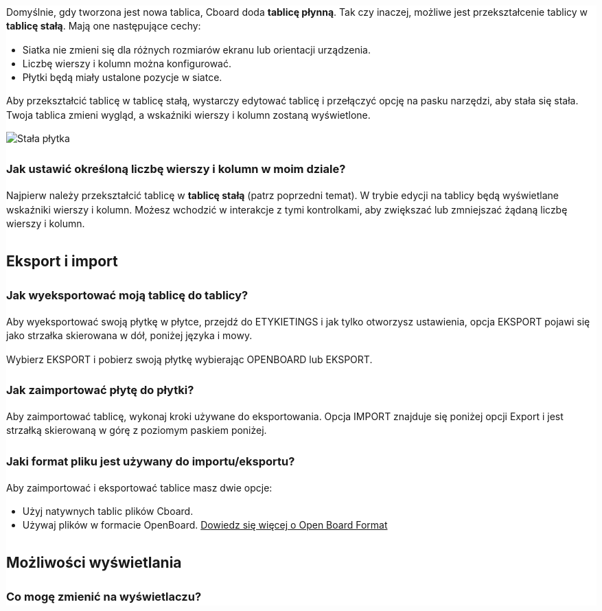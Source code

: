 Domyślnie, gdy tworzona jest nowa tablica, Cboard doda **tablicę płynną**. Tak czy inaczej, możliwe jest przekształcenie tablicy w **tablicę stałą**. Mają one następujące cechy:

* Siatka nie zmieni się dla różnych rozmiarów ekranu lub orientacji urządzenia. 
* Liczbę wierszy i kolumn można konfigurować. 
* Płytki będą miały ustalone pozycje w siatce. 

Aby przekształcić tablicę w tablicę stałą, wystarczy edytować tablicę i przełączyć opcję na pasku narzędzi, aby stała się stała. Twoja tablica zmieni wygląd, a wskaźniki wierszy i kolumn zostaną wyświetlone.

![Stała płytka](/images/help/fixedBoard.png "Fixed board")

### <a name='FixedRows'></a>Jak ustawić określoną liczbę wierszy i kolumn w moim dziale?

Najpierw należy przekształcić tablicę w **tablicę stałą** (patrz poprzedni temat). W trybie edycji na tablicy będą wyświetlane wskaźniki wierszy i kolumn. Możesz wchodzić w interakcje z tymi kontrolkami, aby zwiększać lub zmniejszać żądaną liczbę wierszy i kolumn.

<div><iframe width="420" height="315" src="https://www.youtube.com/embed/XEAz85zrZ70" frameborder="0" allowfullscreen></iframe></div>

## <a name='Exportandimport-1'></a>Eksport i import

### <a name='HowdoIexportmyboardinCboard'></a>Jak wyeksportować moją tablicę do tablicy?

Aby wyeksportować swoją płytkę w płytce, przejdź do ETYKIETINGS i jak tylko otworzysz ustawienia, opcja EKSPORT pojawi się jako strzałka skierowana w dół, poniżej języka i mowy.

Wybierz EKSPORT i pobierz swoją płytkę wybierając OPENBOARD lub EKSPORT.

### <a name='HowdoIimportaboardintoCboard'></a>Jak zaimportować płytę do płytki?

Aby zaimportować tablicę, wykonaj kroki używane do eksportowania. Opcja IMPORT znajduje się poniżej opcji Export i jest strzałką skierowaną w górę z poziomym paskiem poniżej.

### <a name='WhatfileformatdoesCboarduseforimportexport'></a>Jaki format pliku jest używany do importu/eksportu?

Aby zaimportować i eksportować tablice masz dwie opcje:

* Użyj natywnych tablic plików Cboard.
* Używaj plików w formacie OpenBoard. [Dowiedz się więcej o Open Board Format](https://www.openboardformat.org/)

## <a name='Displaycapabilities-1'></a>Możliwości wyświetlania

### <a name='WhatcanIchangeonthedisplay'></a>Co mogę zmienić na wyświetlaczu?

